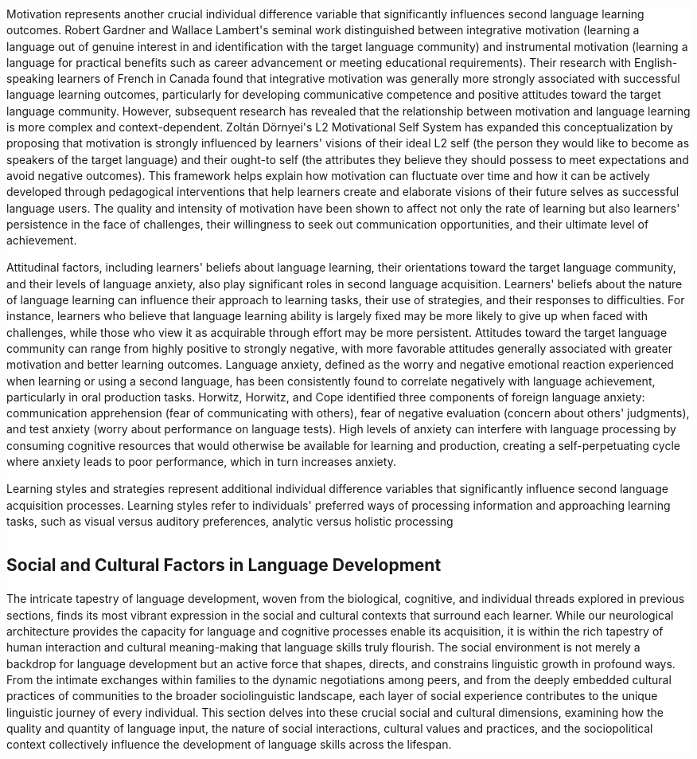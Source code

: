 Motivation represents another crucial individual difference variable that significantly influences second language learning outcomes. Robert Gardner and Wallace Lambert's seminal work distinguished between integrative motivation (learning a language out of genuine interest in and identification with the target language community) and instrumental motivation (learning a language for practical benefits such as career advancement or meeting educational requirements). Their research with English-speaking learners of French in Canada found that integrative motivation was generally more strongly associated with successful language learning outcomes, particularly for developing communicative competence and positive attitudes toward the target language community. However, subsequent research has revealed that the relationship between motivation and language learning is more complex and context-dependent. Zoltán Dörnyei's L2 Motivational Self System has expanded this conceptualization by proposing that motivation is strongly influenced by learners' visions of their ideal L2 self (the person they would like to become as speakers of the target language) and their ought-to self (the attributes they believe they should possess to meet expectations and avoid negative outcomes). This framework helps explain how motivation can fluctuate over time and how it can be actively developed through pedagogical interventions that help learners create and elaborate visions of their future selves as successful language users. The quality and intensity of motivation have been shown to affect not only the rate of learning but also learners' persistence in the face of challenges, their willingness to seek out communication opportunities, and their ultimate level of achievement.

Attitudinal factors, including learners' beliefs about language learning, their orientations toward the target language community, and their levels of language anxiety, also play significant roles in second language acquisition. Learners' beliefs about the nature of language learning can influence their approach to learning tasks, their use of strategies, and their responses to difficulties. For instance, learners who believe that language learning ability is largely fixed may be more likely to give up when faced with challenges, while those who view it as acquirable through effort may be more persistent. Attitudes toward the target language community can range from highly positive to strongly negative, with more favorable attitudes generally associated with greater motivation and better learning outcomes. Language anxiety, defined as the worry and negative emotional reaction experienced when learning or using a second language, has been consistently found to correlate negatively with language achievement, particularly in oral production tasks. Horwitz, Horwitz, and Cope identified three components of foreign language anxiety: communication apprehension (fear of communicating with others), fear of negative evaluation (concern about others' judgments), and test anxiety (worry about performance on language tests). High levels of anxiety can interfere with language processing by consuming cognitive resources that would otherwise be available for learning and production, creating a self-perpetuating cycle where anxiety leads to poor performance, which in turn increases anxiety.

Learning styles and strategies represent additional individual difference variables that significantly influence second language acquisition processes. Learning styles refer to individuals' preferred ways of processing information and approaching learning tasks, such as visual versus auditory preferences, analytic versus holistic processing

## Social and Cultural Factors in Language Development

The intricate tapestry of language development, woven from the biological, cognitive, and individual threads explored in previous sections, finds its most vibrant expression in the social and cultural contexts that surround each learner. While our neurological architecture provides the capacity for language and cognitive processes enable its acquisition, it is within the rich tapestry of human interaction and cultural meaning-making that language skills truly flourish. The social environment is not merely a backdrop for language development but an active force that shapes, directs, and constrains linguistic growth in profound ways. From the intimate exchanges within families to the dynamic negotiations among peers, and from the deeply embedded cultural practices of communities to the broader sociolinguistic landscape, each layer of social experience contributes to the unique linguistic journey of every individual. This section delves into these crucial social and cultural dimensions, examining how the quality and quantity of language input, the nature of social interactions, cultural values and practices, and the sociopolitical context collectively influence the development of language skills across the lifespan.
